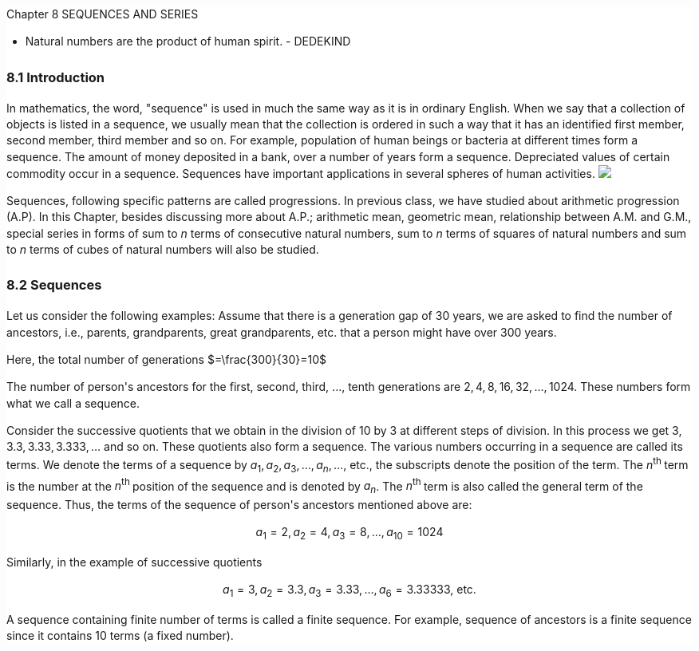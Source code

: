 Chapter
8 SEQUENCES AND SERIES

* Natural numbers are the product of human spirit. - DEDEKIND


### 8.1 Introduction

In mathematics, the word, "sequence" is used in much the same way as it is in ordinary English. When we say that a collection of objects is listed in a sequence, we usually mean that the collection is ordered in such a way that it has an identified first member, second member, third member and so on. For example, population of human beings or bacteria at different times form a sequence. The amount of money deposited in a bank, over a number of years form a sequence. Depreciated values of certain commodity occur in a sequence. Sequences have important applications in several spheres of human activities.
![](https://cdn.mathpix.com/cropped/2025_07_21_7e0740107a1051820153g-01.jpg?height=600&width=392&top_left_y=797&top_left_x=1075)

Sequences, following specific patterns are called progressions. In previous class, we have studied about arithmetic progression (A.P). In this Chapter, besides discussing more about A.P.; arithmetic mean, geometric mean, relationship between A.M. and G.M., special series in forms of sum to $n$ terms of consecutive natural numbers, sum to $n$ terms of squares of natural numbers and sum to $n$ terms of cubes of natural numbers will also be studied.

### 8.2 Sequences

Let us consider the following examples:
Assume that there is a generation gap of 30 years, we are asked to find the number of ancestors, i.e., parents, grandparents, great grandparents, etc. that a person might have over 300 years.

Here, the total number of generations $=\frac{300}{30}=10$

The number of person's ancestors for the first, second, third, ..., tenth generations are $2,4,8,16,32, \ldots, 1024$. These numbers form what we call a sequence.

Consider the successive quotients that we obtain in the division of 10 by 3 at different steps of division. In this process we get $3,3.3,3.33,3.333, \ldots$ and so on. These quotients also form a sequence. The various numbers occurring in a sequence are called its terms. We denote the terms of a sequence by $a_{1}, a_{2}, a_{3}, \ldots, a_{n}, \ldots$, etc., the subscripts denote the position of the term. The $n^{\text {th }}$ term is the number at the $n^{\text {th }}$ position of the sequence and is denoted by $a_{n}$. The $n^{\text {th }}$ term is also called the general term of the sequence.
Thus, the terms of the sequence of person's ancestors mentioned above are:

$$
a_{1}=2, a_{2}=4, a_{3}=8, \ldots, a_{10}=1024
$$

Similarly, in the example of successive quotients

$$
a_{1}=3, a_{2}=3.3, a_{3}=3.33, \ldots, a_{6}=3.33333 \text {, etc. }
$$

A sequence containing finite number of terms is called a finite sequence. For example, sequence of ancestors is a finite sequence since it contains 10 terms (a fixed number).

